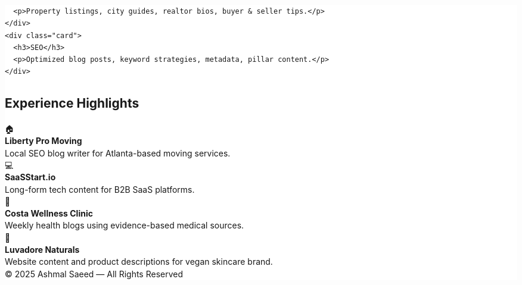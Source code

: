      <p>Property listings, city guides, realtor bios, buyer & seller tips.</p>
    </div>
    <div class="card">
      <h3>SEO</h3>
      <p>Optimized blog posts, keyword strategies, metadata, pillar content.</p>
    </div>
  </section>

  <section class="experience">
    <h2>Experience Highlights</h2>
    <div class="company">
      <div class="company-icon">🏠</div>
      <div>
        <strong>Liberty Pro Moving</strong><br>
        Local SEO blog writer for Atlanta-based moving services.
      </div>
    </div>
    <div class="company">
      <div class="company-icon">💻</div>
      <div>
        <strong>SaaSStart.io</strong><br>
        Long-form tech content for B2B SaaS platforms.
      </div>
    </div>
    <div class="company">
      <div class="company-icon">🌿</div>
      <div>
        <strong>Costa Wellness Clinic</strong><br>
        Weekly health blogs using evidence-based medical sources.
      </div>
    </div>
    <div class="company">
      <div class="company-icon">🧴</div>
      <div>
        <strong>Luvadore Naturals</strong><br>
        Website content and product descriptions for vegan skincare brand.
      </div>
    </div>
  </section>

  <footer>
    &copy; 2025 Ashmal Saeed — All Rights Reserved
  </footer>
</body>
</html>
